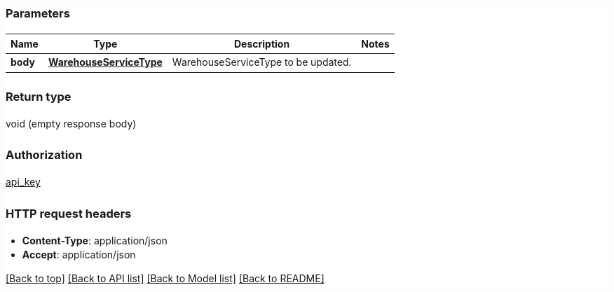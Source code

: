 ### Parameters

Name | Type | Description  | Notes
------------- | ------------- | ------------- | -------------
 **body** | [**WarehouseServiceType**](WarehouseServiceType.md)| WarehouseServiceType to be updated. | 

### Return type

void (empty response body)

### Authorization

[api_key](../README.md#api_key)

### HTTP request headers

 - **Content-Type**: application/json
 - **Accept**: application/json

[[Back to top]](#) [[Back to API list]](../README.md#documentation-for-api-endpoints) [[Back to Model list]](../README.md#documentation-for-models) [[Back to README]](../README.md)

